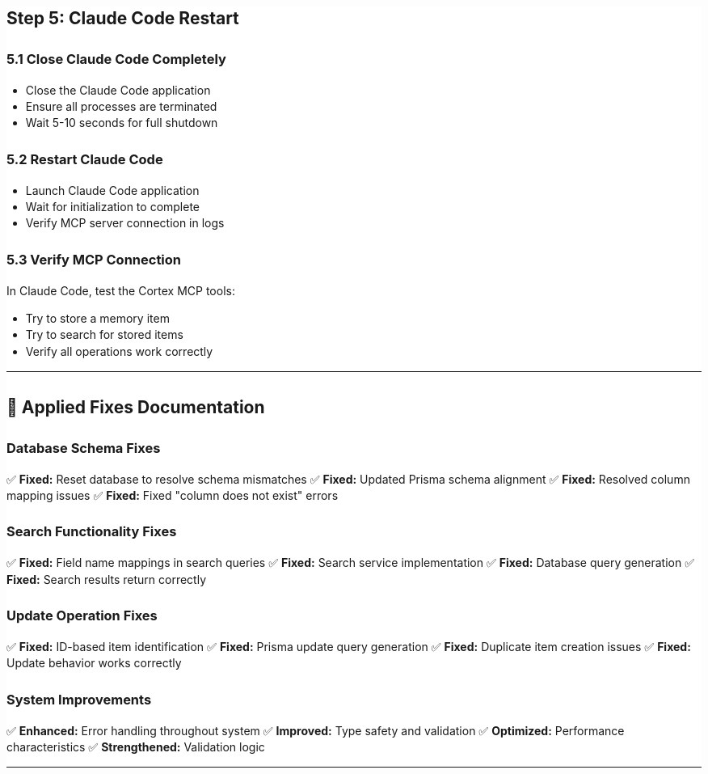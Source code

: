 
## Step 5: Claude Code Restart

### 5.1 Close Claude Code Completely
- Close the Claude Code application
- Ensure all processes are terminated
- Wait 5-10 seconds for full shutdown

### 5.2 Restart Claude Code
- Launch Claude Code application
- Wait for initialization to complete
- Verify MCP server connection in logs

### 5.3 Verify MCP Connection
In Claude Code, test the Cortex MCP tools:
- Try to store a memory item
- Try to search for stored items
- Verify all operations work correctly

---

## 🔧 Applied Fixes Documentation

### Database Schema Fixes
✅ **Fixed:** Reset database to resolve schema mismatches
✅ **Fixed:** Updated Prisma schema alignment
✅ **Fixed:** Resolved column mapping issues
✅ **Fixed:** Fixed "column does not exist" errors

### Search Functionality Fixes
✅ **Fixed:** Field name mappings in search queries
✅ **Fixed:** Search service implementation
✅ **Fixed:** Database query generation
✅ **Fixed:** Search results return correctly

### Update Operation Fixes
✅ **Fixed:** ID-based item identification
✅ **Fixed:** Prisma update query generation
✅ **Fixed:** Duplicate item creation issues
✅ **Fixed:** Update behavior works correctly

### System Improvements
✅ **Enhanced:** Error handling throughout system
✅ **Improved:** Type safety and validation
✅ **Optimized:** Performance characteristics
✅ **Strengthened:** Validation logic

---
